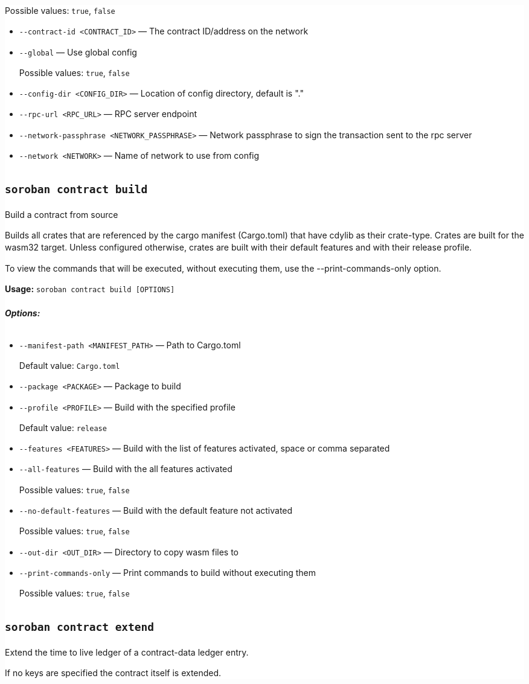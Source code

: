   Possible values: `true`, `false`

* `--contract-id <CONTRACT_ID>` — The contract ID/address on the network
* `--global` — Use global config

  Possible values: `true`, `false`

* `--config-dir <CONFIG_DIR>` — Location of config directory, default is "."
* `--rpc-url <RPC_URL>` — RPC server endpoint
* `--network-passphrase <NETWORK_PASSPHRASE>` — Network passphrase to sign the transaction sent to the rpc server
* `--network <NETWORK>` — Name of network to use from config



## `soroban contract build`

Build a contract from source

Builds all crates that are referenced by the cargo manifest (Cargo.toml) that have cdylib as their crate-type. Crates are built for the wasm32 target. Unless configured otherwise, crates are built with their default features and with their release profile.

To view the commands that will be executed, without executing them, use the --print-commands-only option.

**Usage:** `soroban contract build [OPTIONS]`

###### **Options:**

* `--manifest-path <MANIFEST_PATH>` — Path to Cargo.toml

  Default value: `Cargo.toml`
* `--package <PACKAGE>` — Package to build
* `--profile <PROFILE>` — Build with the specified profile

  Default value: `release`
* `--features <FEATURES>` — Build with the list of features activated, space or comma separated
* `--all-features` — Build with the all features activated

  Possible values: `true`, `false`

* `--no-default-features` — Build with the default feature not activated

  Possible values: `true`, `false`

* `--out-dir <OUT_DIR>` — Directory to copy wasm files to
* `--print-commands-only` — Print commands to build without executing them

  Possible values: `true`, `false`




## `soroban contract extend`

Extend the time to live ledger of a contract-data ledger entry.

If no keys are specified the contract itself is extended.
